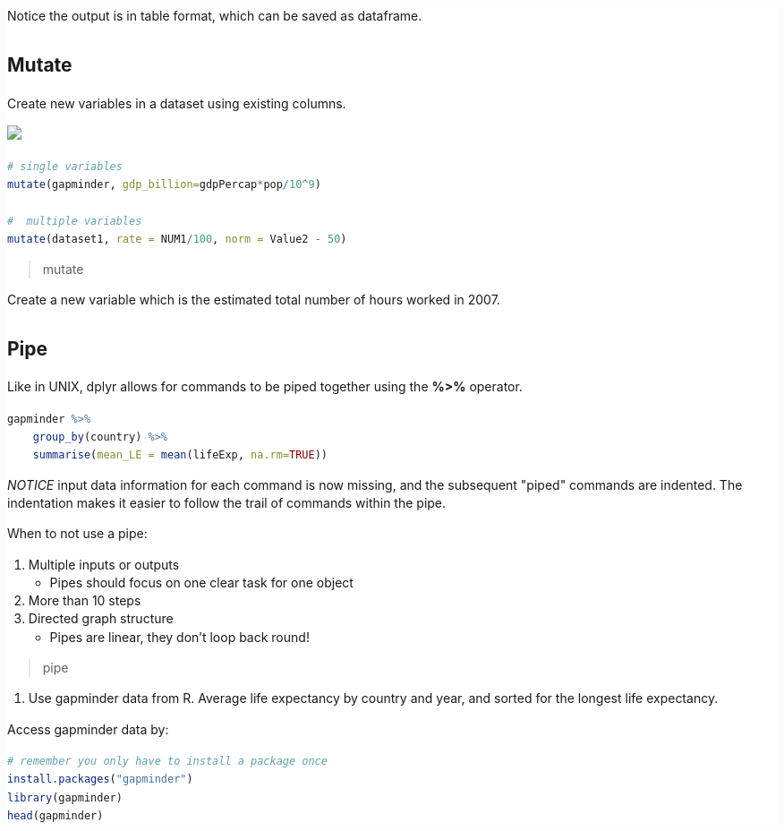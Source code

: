 
Notice the output is in table format, which can be saved as dataframe. 

## Mutate
Create new variables in a dataset using existing columns.        

![](/Users/katherine/Documents/Courses_and_Workshops/Medic_Masters/Compute_Module_2017/R/Pictures/mutate.png)
 

```r
# single variables
mutate(gapminder, gdp_billion=gdpPercap*pop/10^9)

#  multiple variables
mutate(dataset1, rate = NUM1/100, norm = Value2 - 50)
```

> mutate

Create a new variable which is the estimated total number of hours worked in 2007.    

```
```




## Pipe
Like in UNIX, dplyr allows for commands to be piped together using the **%>%** operator.       


```r
gapminder %>%
    group_by(country) %>%
    summarise(mean_LE = mean(lifeExp, na.rm=TRUE))
```
*NOTICE* input data information for each command is now missing, and the subsequent "piped" commands are indented. The indentation makes it easier to follow the trail of commands within the pipe.      

When to not use a pipe:      

1. Multiple inputs or outputs                  
    + Pipes should focus on one clear task for one object       
2. More than 10 steps           
3. Directed graph structure              
    + Pipes are linear, they don’t loop back round!            

> pipe

1. Use gapminder data from R. Average life expectancy by country and year, and sorted for the longest life expectancy.   

Access gapminder data by:

```r
# remember you only have to install a package once
install.packages("gapminder")
library(gapminder)
head(gapminder)
```
